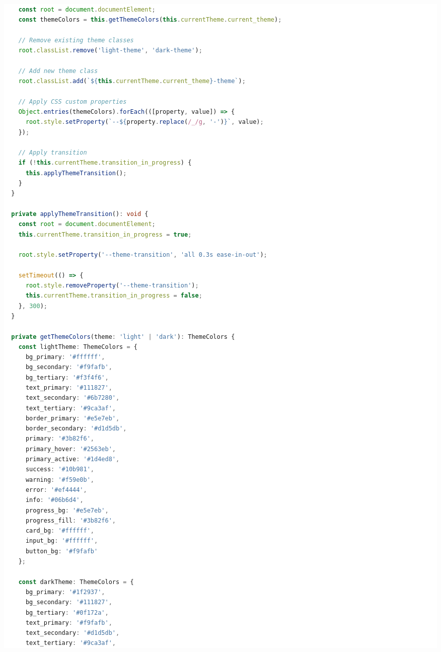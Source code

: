```typescript
    const root = document.documentElement;
    const themeColors = this.getThemeColors(this.currentTheme.current_theme);
    
    // Remove existing theme classes
    root.classList.remove('light-theme', 'dark-theme');
    
    // Add new theme class
    root.classList.add(`${this.currentTheme.current_theme}-theme`);
    
    // Apply CSS custom properties
    Object.entries(themeColors).forEach(([property, value]) => {
      root.style.setProperty(`--${property.replace(/_/g, '-')}`, value);
    });
    
    // Apply transition
    if (!this.currentTheme.transition_in_progress) {
      this.applyThemeTransition();
    }
  }
  
  private applyThemeTransition(): void {
    const root = document.documentElement;
    this.currentTheme.transition_in_progress = true;
    
    root.style.setProperty('--theme-transition', 'all 0.3s ease-in-out');
    
    setTimeout(() => {
      root.style.removeProperty('--theme-transition');
      this.currentTheme.transition_in_progress = false;
    }, 300);
  }
  
  private getThemeColors(theme: 'light' | 'dark'): ThemeColors {
    const lightTheme: ThemeColors = {
      bg_primary: '#ffffff',
      bg_secondary: '#f9fafb',
      bg_tertiary: '#f3f4f6',
      text_primary: '#111827',
      text_secondary: '#6b7280',
      text_tertiary: '#9ca3af',
      border_primary: '#e5e7eb',
      border_secondary: '#d1d5db',
      primary: '#3b82f6',
      primary_hover: '#2563eb',
      primary_active: '#1d4ed8',
      success: '#10b981',
      warning: '#f59e0b',
      error: '#ef4444',
      info: '#06b6d4',
      progress_bg: '#e5e7eb',
      progress_fill: '#3b82f6',
      card_bg: '#ffffff',
      input_bg: '#ffffff',
      button_bg: '#f9fafb'
    };
    
    const darkTheme: ThemeColors = {
      bg_primary: '#1f2937',
      bg_secondary: '#111827',
      bg_tertiary: '#0f172a',
      text_primary: '#f9fafb',
      text_secondary: '#d1d5db',
      text_tertiary: '#9ca3af',
```